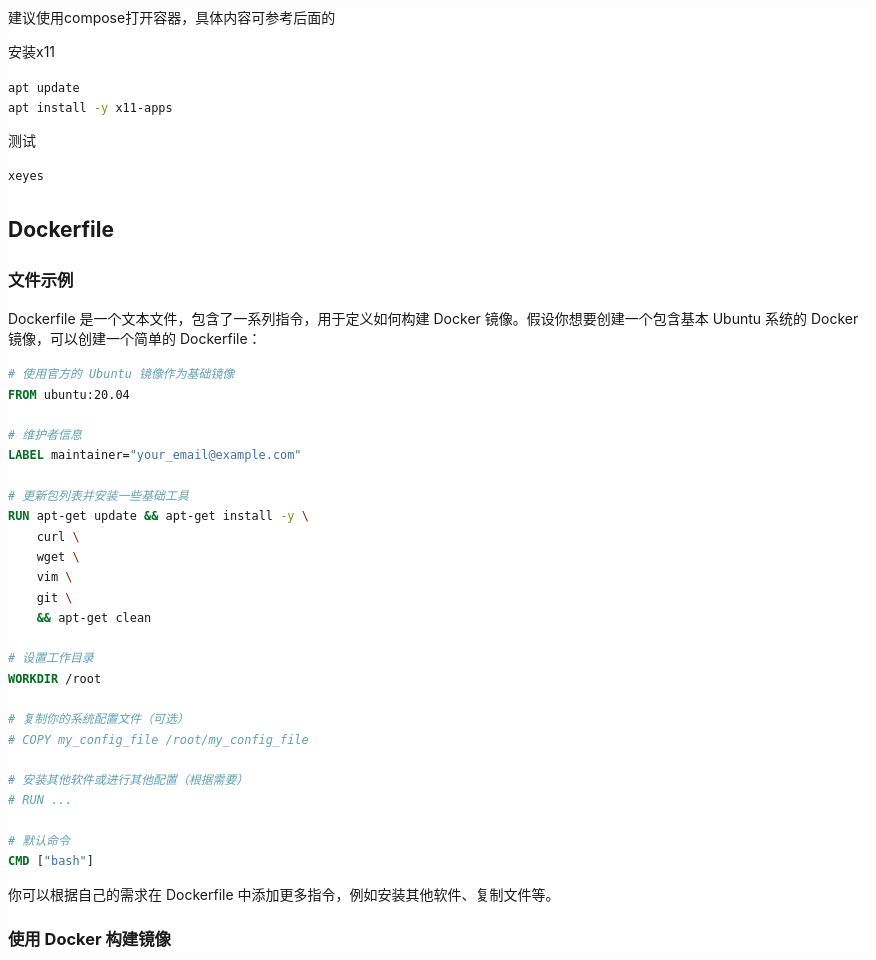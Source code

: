 建议使用compose打开容器，具体内容可参考后面的

安装x11

```bash
apt update
apt install -y x11-apps
```

测试

```bash
xeyes
```



## Dockerfile

### 文件示例

Dockerfile 是一个文本文件，包含了一系列指令，用于定义如何构建 Docker 镜像。假设你想要创建一个包含基本 Ubuntu 系统的 Docker 镜像，可以创建一个简单的 Dockerfile：

```Dockerfile
# 使用官方的 Ubuntu 镜像作为基础镜像
FROM ubuntu:20.04

# 维护者信息
LABEL maintainer="your_email@example.com"

# 更新包列表并安装一些基础工具
RUN apt-get update && apt-get install -y \
    curl \
    wget \
    vim \
    git \
    && apt-get clean

# 设置工作目录
WORKDIR /root

# 复制你的系统配置文件（可选）
# COPY my_config_file /root/my_config_file

# 安装其他软件或进行其他配置（根据需要）
# RUN ...

# 默认命令
CMD ["bash"]
```

你可以根据自己的需求在 Dockerfile 中添加更多指令，例如安装其他软件、复制文件等。

### 使用 Docker 构建镜像
